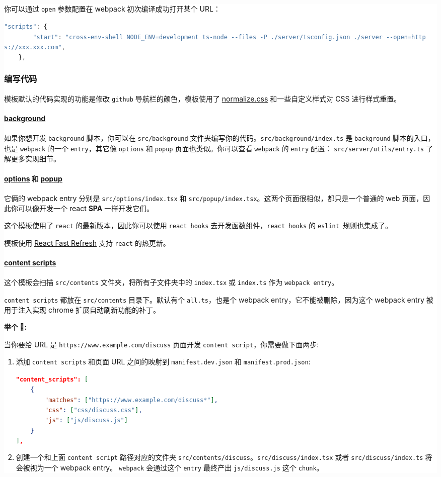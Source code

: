 你可以通过 `open` 参数配置在 webpack 初次编译成功打开某个 URL：

```javascript
"scripts": {
        "start": "cross-env-shell NODE_ENV=development ts-node --files -P ./server/tsconfig.json ./server --open=https://xxx.xxx.com",
    },
```

### 编写代码

模板默认的代码实现的功能是修改 `github` 导航栏的颜色，模板使用了 [normalize.css](https://github.com/necolas/normalize.css) 和一些自定义样式对 CSS 进行样式重置。

#### [background](https://developer.chrome.com/extensions/background_pages)

如果你想开发 `background` 脚本，你可以在 `src/background` 文件夹编写你的代码。`src/background/index.ts` 是 `background` 脚本的入口，也是 `webpack` 的一个 `entry`，其它像 `options` 和 `popup` 页面也类似。你可以查看 `webpack` 的 `entry` 配置： `src/server/utils/entry.ts` 了解更多实现细节。

#### [options](https://developer.chrome.com/extensions/options) 和 [popup](https://developer.chrome.com/extensions/browserAction#popups)

它俩的 webpack entry 分别是 `src/options/index.tsx` 和 `src/popup/index.tsx`。这两个页面很相似，都只是一个普通的 web 页面，因此你可以像开发一个 react **SPA** 一样开发它们。

这个模板使用了 `react` 的最新版本，因此你可以使用 `react hooks` 去开发函数组件，`react hooks` 的 `eslint `规则也集成了。

模板使用 [React Fast Refresh](https://github.com/facebook/react/issues/16604) 支持 `react` 的热更新。

#### [content scripts](https://developer.chrome.com/extensions/content_scripts)

这个模板会扫描 `src/contents` 文件夹，将所有子文件夹中的 `index.tsx` 或 `index.ts` 作为 `webpack entry`。

`content scripts` 都放在 `src/contents` 目录下。默认有个 `all.ts`，也是个 webpack entry，它不能被删除，因为这个 webpack entry 被用于注入实现 chrome 扩展自动刷新功能的补丁。

**举个 🌰:**

当你要给 URL 是 `https://www.example.com/discuss` 页面开发 `content script`，你需要做下面两步:

1. 添加 `content scripts` 和页面 URL 之间的映射到 `manifest.dev.json` 和 `manifest.prod.json`:

   ```json
   "content_scripts": [
       {
           "matches": ["https://www.example.com/discuss*"],
           "css": ["css/discuss.css"],
           "js": ["js/discuss.js"]
       }
   ],
   ```

2. 创建一个和上面 `content script` 路径对应的文件夹 `src/contents/discuss`。`src/discuss/index.tsx` 或者 `src/discuss/index.ts` 将会被视为一个 webpack entry。 `webpack` 会通过这个 `entry` 最终产出 `js/discuss.js` 这个 `chunk`。
